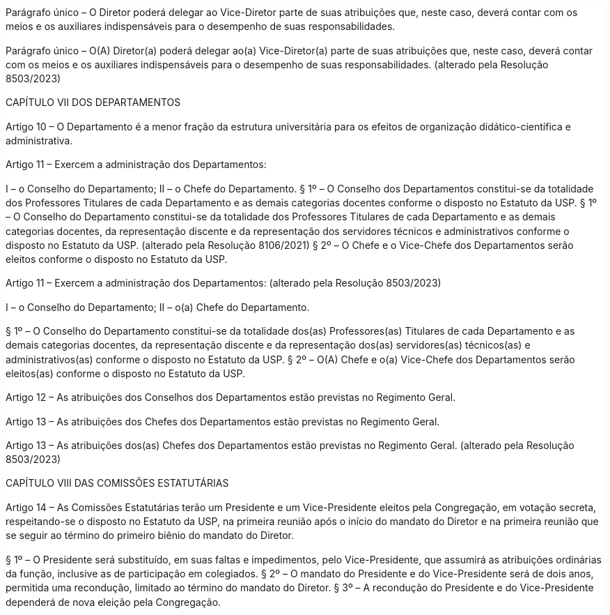 Parágrafo único – O Diretor poderá delegar ao Vice-Diretor parte de suas atribuições que, neste caso, deverá contar com os meios e os auxiliares indispensáveis para o desempenho de suas responsabilidades.

Parágrafo único – O(A) Diretor(a) poderá delegar ao(a) Vice-Diretor(a) parte de suas atribuições que, neste caso, deverá contar com os meios e os auxiliares indispensáveis para o desempenho de suas responsabilidades. (alterado pela Resolução 8503/2023)

CAPÍTULO VII
DOS DEPARTAMENTOS

Artigo 10 – O Departamento é a menor fração da estrutura universitária para os efeitos de organização didático-científica e administrativa.

Artigo 11 – Exercem a administração dos Departamentos:

I – o Conselho do Departamento;
II – o Chefe do Departamento.
§ 1º – O Conselho dos Departamentos constitui-se da totalidade dos Professores Titulares de cada Departamento e as demais categorias docentes conforme o disposto no Estatuto da USP.
§ 1º – O Conselho do Departamento constitui-se da totalidade dos Professores Titulares de cada Departamento e as demais categorias docentes, da representação discente e da representação dos servidores técnicos e administrativos conforme o disposto no Estatuto da USP. (alterado pela Resolução 8106/2021)
§ 2º – O Chefe e o Vice-Chefe dos Departamentos serão eleitos conforme o disposto no Estatuto da USP.

Artigo 11 – Exercem a administração dos Departamentos: (alterado pela Resolução 8503/2023)

I – o Conselho do Departamento;
II – o(a) Chefe do Departamento.

§ 1º – O Conselho do Departamento constitui-se da totalidade dos(as) Professores(as) Titulares de cada Departamento e as demais categorias docentes, da representação discente e da representação dos(as) servidores(as) técnicos(as) e administrativos(as) conforme o disposto no Estatuto da USP.
§ 2º – O(A) Chefe e o(a) Vice-Chefe dos Departamentos serão eleitos(as) conforme o disposto no Estatuto da USP.

Artigo 12 – As atribuições dos Conselhos dos Departamentos estão previstas no Regimento Geral.

Artigo 13 – As atribuições dos Chefes dos Departamentos estão previstas no Regimento Geral.

Artigo 13 – As atribuições dos(as) Chefes dos Departamentos estão previstas no Regimento Geral. (alterado pela Resolução 8503/2023)

CAPÍTULO VIII
DAS COMISSÕES ESTATUTÁRIAS

Artigo 14 – As Comissões Estatutárias terão um Presidente e um Vice-Presidente eleitos pela Congregação, em votação secreta, respeitando-se o disposto no Estatuto da USP, na primeira reunião após o início do mandato do Diretor e na primeira reunião que se seguir ao término do primeiro biênio do mandato do Diretor.

§ 1º – O Presidente será substituído, em suas faltas e impedimentos, pelo Vice-Presidente, que assumirá as atribuições ordinárias da função, inclusive as de participação em colegiados.
§ 2º – O mandato do Presidente e do Vice-Presidente será de dois anos, permitida uma recondução, limitado ao término do mandato do Diretor.
§ 3º – A recondução do Presidente e do Vice-Presidente dependerá de nova eleição pela Congregação.
